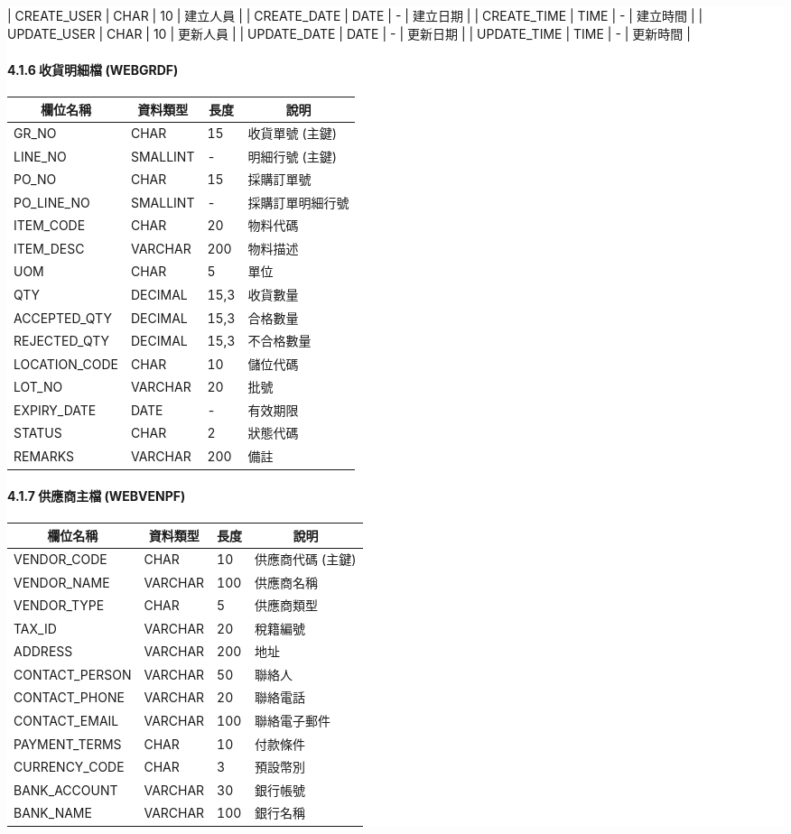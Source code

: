 | CREATE_USER | CHAR | 10 | 建立人員 |
| CREATE_DATE | DATE | - | 建立日期 |
| CREATE_TIME | TIME | - | 建立時間 |
| UPDATE_USER | CHAR | 10 | 更新人員 |
| UPDATE_DATE | DATE | - | 更新日期 |
| UPDATE_TIME | TIME | - | 更新時間 |

#### 4.1.6 收貨明細檔 (WEBGRDF)
| 欄位名稱 | 資料類型 | 長度 | 說明 |
|---------|---------|------|------|
| GR_NO | CHAR | 15 | 收貨單號 (主鍵) |
| LINE_NO | SMALLINT | - | 明細行號 (主鍵) |
| PO_NO | CHAR | 15 | 採購訂單號 |
| PO_LINE_NO | SMALLINT | - | 採購訂單明細行號 |
| ITEM_CODE | CHAR | 20 | 物料代碼 |
| ITEM_DESC | VARCHAR | 200 | 物料描述 |
| UOM | CHAR | 5 | 單位 |
| QTY | DECIMAL | 15,3 | 收貨數量 |
| ACCEPTED_QTY | DECIMAL | 15,3 | 合格數量 |
| REJECTED_QTY | DECIMAL | 15,3 | 不合格數量 |
| LOCATION_CODE | CHAR | 10 | 儲位代碼 |
| LOT_NO | VARCHAR | 20 | 批號 |
| EXPIRY_DATE | DATE | - | 有效期限 |
| STATUS | CHAR | 2 | 狀態代碼 |
| REMARKS | VARCHAR | 200 | 備註 |

#### 4.1.7 供應商主檔 (WEBVENPF)
| 欄位名稱 | 資料類型 | 長度 | 說明 |
|---------|---------|------|------|
| VENDOR_CODE | CHAR | 10 | 供應商代碼 (主鍵) |
| VENDOR_NAME | VARCHAR | 100 | 供應商名稱 |
| VENDOR_TYPE | CHAR | 5 | 供應商類型 |
| TAX_ID | VARCHAR | 20 | 稅籍編號 |
| ADDRESS | VARCHAR | 200 | 地址 |
| CONTACT_PERSON | VARCHAR | 50 | 聯絡人 |
| CONTACT_PHONE | VARCHAR | 20 | 聯絡電話 |
| CONTACT_EMAIL | VARCHAR | 100 | 聯絡電子郵件 |
| PAYMENT_TERMS | CHAR | 10 | 付款條件 |
| CURRENCY_CODE | CHAR | 3 | 預設幣別 |
| BANK_ACCOUNT | VARCHAR | 30 | 銀行帳號 |
| BANK_NAME | VARCHAR | 100 | 銀行名稱 |